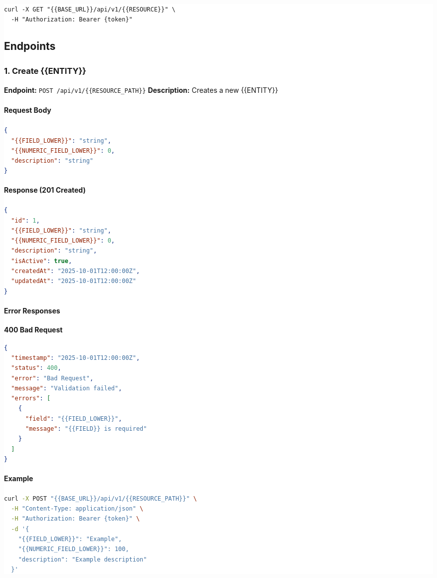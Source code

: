 ```markdown
curl -X GET "{{BASE_URL}}/api/v1/{{RESOURCE}}" \
  -H "Authorization: Bearer {token}"
```

## Endpoints

### 1. Create {{ENTITY}}

**Endpoint:** `POST /api/v1/{{RESOURCE_PATH}}`
**Description:** Creates a new {{ENTITY}}

#### Request Body
```json
{
  "{{FIELD_LOWER}}": "string",
  "{{NUMERIC_FIELD_LOWER}}": 0,
  "description": "string"
}
```

#### Response (201 Created)
```json
{
  "id": 1,
  "{{FIELD_LOWER}}": "string",
  "{{NUMERIC_FIELD_LOWER}}": 0,
  "description": "string",
  "isActive": true,
  "createdAt": "2025-10-01T12:00:00Z",
  "updatedAt": "2025-10-01T12:00:00Z"
}
```

#### Error Responses

**400 Bad Request**
```json
{
  "timestamp": "2025-10-01T12:00:00Z",
  "status": 400,
  "error": "Bad Request",
  "message": "Validation failed",
  "errors": [
    {
      "field": "{{FIELD_LOWER}}",
      "message": "{{FIELD}} is required"
    }
  ]
}
```

#### Example
```bash
curl -X POST "{{BASE_URL}}/api/v1/{{RESOURCE_PATH}}" \
  -H "Content-Type: application/json" \
  -H "Authorization: Bearer {token}" \
  -d '{
    "{{FIELD_LOWER}}": "Example",
    "{{NUMERIC_FIELD_LOWER}}": 100,
    "description": "Example description"
  }'
```
